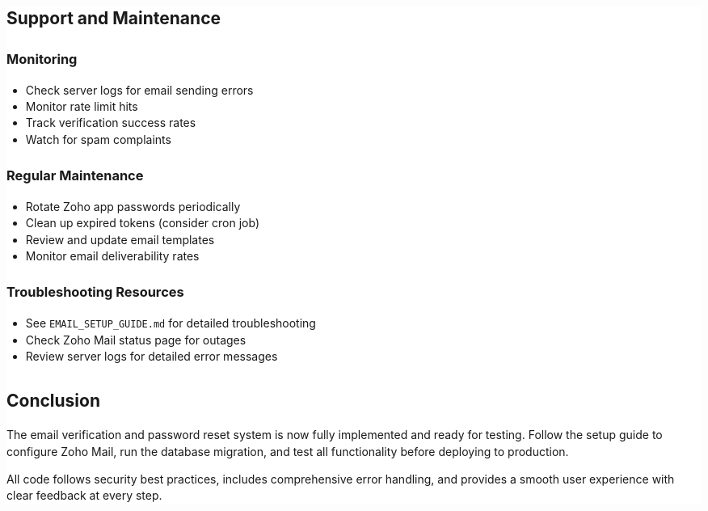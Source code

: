 ## Support and Maintenance

### Monitoring
- Check server logs for email sending errors
- Monitor rate limit hits
- Track verification success rates
- Watch for spam complaints

### Regular Maintenance
- Rotate Zoho app passwords periodically
- Clean up expired tokens (consider cron job)
- Review and update email templates
- Monitor email deliverability rates

### Troubleshooting Resources
- See `EMAIL_SETUP_GUIDE.md` for detailed troubleshooting
- Check Zoho Mail status page for outages
- Review server logs for detailed error messages

## Conclusion

The email verification and password reset system is now fully implemented and ready for testing. Follow the setup guide to configure Zoho Mail, run the database migration, and test all functionality before deploying to production.

All code follows security best practices, includes comprehensive error handling, and provides a smooth user experience with clear feedback at every step.
